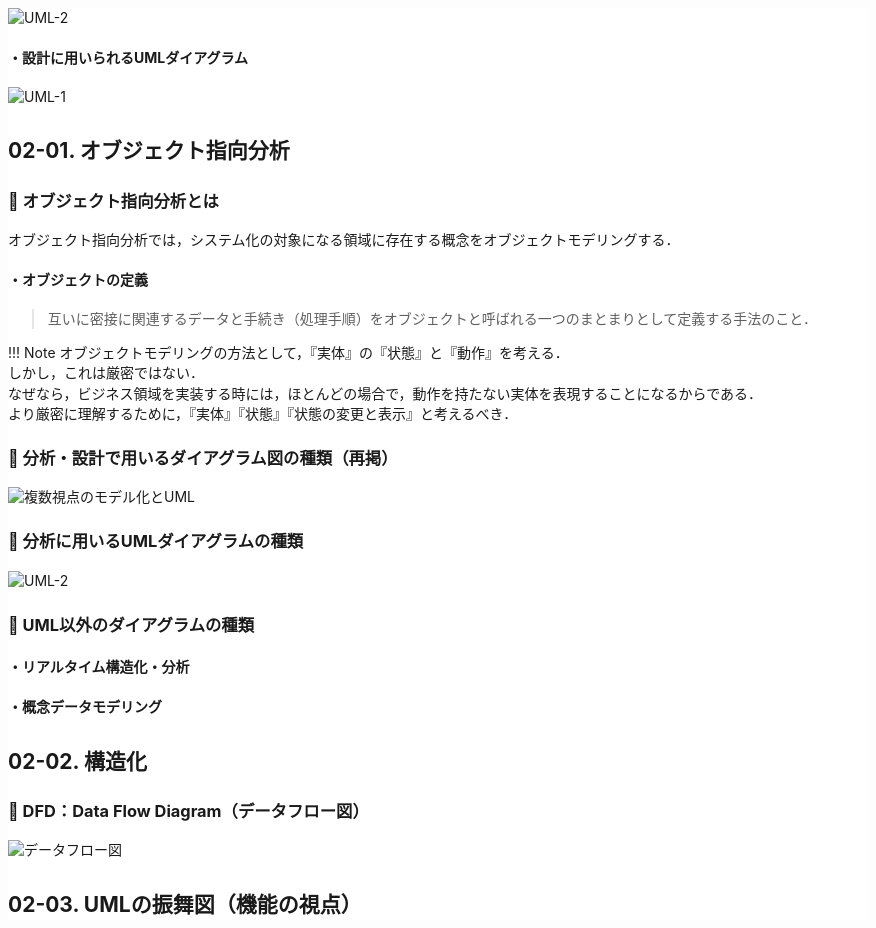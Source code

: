 ![UML-2](https://raw.githubusercontent.com/Hiroki-IT/tech-notebook/master/source/images/UML-2.png)

#### ・設計に用いられるUMLダイアグラム

![UML-1](https://raw.githubusercontent.com/Hiroki-IT/tech-notebook/master/source/images/UML-1.png)



## 02-01. オブジェクト指向分析

### :pushpin: オブジェクト指向分析とは

オブジェクト指向分析では，システム化の対象になる領域に存在する概念をオブジェクトモデリングする．

#### ・オブジェクトの定義

> 互いに密接に関連するデータと手続き（処理手順）をオブジェクトと呼ばれる一つのまとまりとして定義する手法のこと．

!!! Note
    オブジェクトモデリングの方法として，『実体』の『状態』と『動作』を考える．  
    しかし，これは厳密ではない．  
    なぜなら，ビジネス領域を実装する時には，ほとんどの場合で，動作を持たない実体を表現することになるからである．  
    より厳密に理解するために，『実体』『状態』『状態の変更と表示』と考えるべき．  



###   :pushpin: 分析・設計で用いるダイアグラム図の種類（再掲）

![複数視点のモデル化とUML](https://raw.githubusercontent.com/Hiroki-IT/tech-notebook/master/source/images/複数視点のモデル化とUML.jpg)



### :pushpin: 分析に用いるUMLダイアグラムの種類

![UML-2](https://raw.githubusercontent.com/Hiroki-IT/tech-notebook/master/source/images/UML-2.png)



### :pushpin: UML以外のダイアグラムの種類

#### ・リアルタイム構造化・分析
#### ・概念データモデリング



## 02-02. 構造化

### :pushpin: DFD：Data Flow Diagram（データフロー図）

![データフロー図](https://raw.githubusercontent.com/Hiroki-IT/tech-notebook/master/source/images/データフロー図.jpg)



## 02-03. UMLの振舞図（機能の視点）
